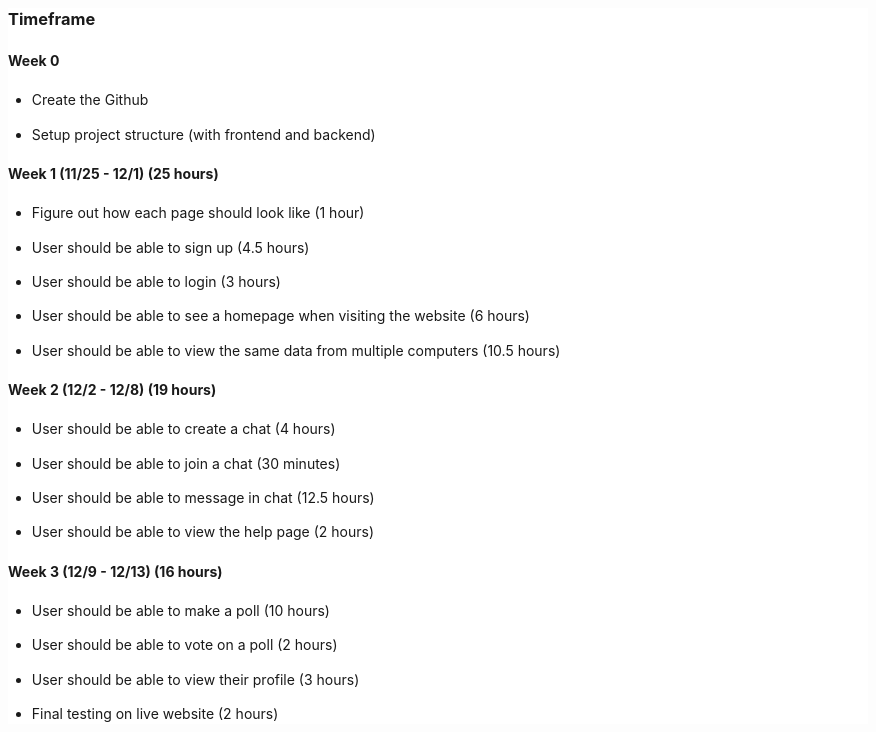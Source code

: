 ### Timeframe

#### Week 0

- Create the Github

- Setup project structure (with frontend and backend)

#### Week 1 (11/25 - 12/1) (25 hours)

- Figure out how each page should look like (1 hour)

- User should be able to sign up (4.5 hours)

- User should be able to login (3 hours)

- User should be able to see a homepage when visiting the website (6 hours)

- User should be able to view the same data from multiple computers (10.5 hours)

#### Week 2 (12/2 - 12/8) (19 hours)

- User should be able to create a chat (4 hours)

- User should be able to join a chat (30 minutes)

- User should be able to message in chat (12.5 hours)

- User should be able to view the help page (2 hours)

#### Week 3 (12/9 - 12/13) (16 hours)

- User should be able to make a poll (10 hours)

- User should be able to vote on a poll (2 hours)

- User should be able to view their profile (3 hours)

- Final testing on live website (2 hours)
